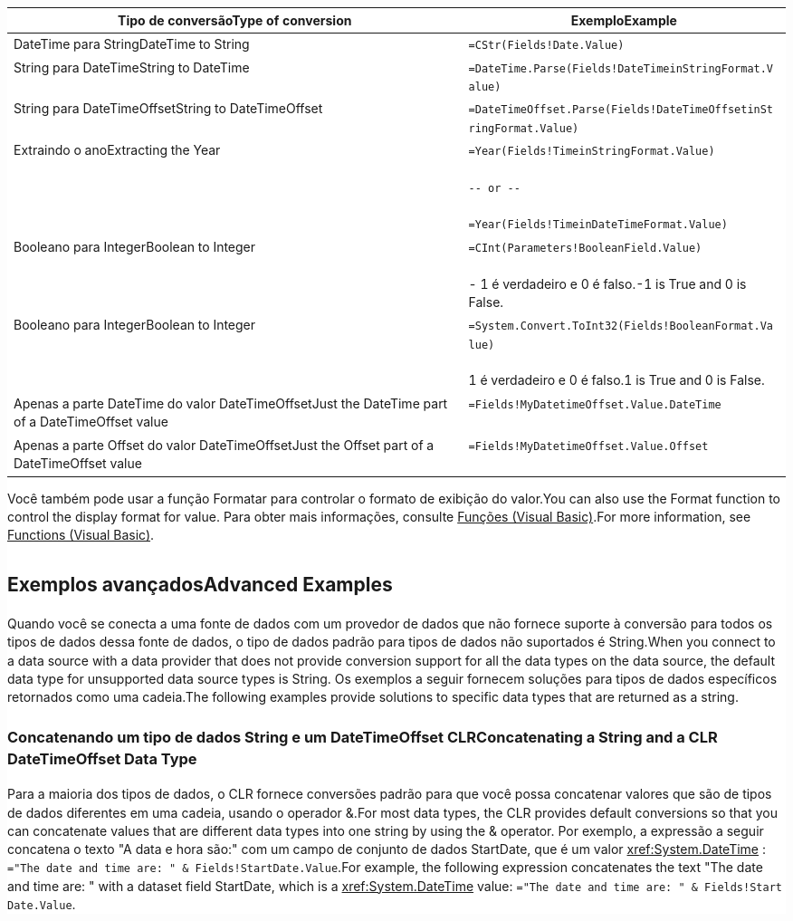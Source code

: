 |<span data-ttu-id="0fe0a-173">Tipo de conversão</span><span class="sxs-lookup"><span data-stu-id="0fe0a-173">Type of conversion</span></span>|<span data-ttu-id="0fe0a-174">Exemplo</span><span class="sxs-lookup"><span data-stu-id="0fe0a-174">Example</span></span>|  
|------------------------|-------------|  
|<span data-ttu-id="0fe0a-175">DateTime para String</span><span class="sxs-lookup"><span data-stu-id="0fe0a-175">DateTime to String</span></span>|`=CStr(Fields!Date.Value)`|  
|<span data-ttu-id="0fe0a-176">String para DateTime</span><span class="sxs-lookup"><span data-stu-id="0fe0a-176">String to DateTime</span></span>|`=DateTime.Parse(Fields!DateTimeinStringFormat.Value)`|  
|<span data-ttu-id="0fe0a-177">String para DateTimeOffset</span><span class="sxs-lookup"><span data-stu-id="0fe0a-177">String to DateTimeOffset</span></span>|`=DateTimeOffset.Parse(Fields!DateTimeOffsetinStringFormat.Value)`|  
|<span data-ttu-id="0fe0a-178">Extraindo o ano</span><span class="sxs-lookup"><span data-stu-id="0fe0a-178">Extracting the Year</span></span>|`=Year(Fields!TimeinStringFormat.Value)`<br /><br /> `-- or --`<br /><br /> `=Year(Fields!TimeinDateTimeFormat.Value)`|  
|<span data-ttu-id="0fe0a-179">Booleano para Integer</span><span class="sxs-lookup"><span data-stu-id="0fe0a-179">Boolean to Integer</span></span>|`=CInt(Parameters!BooleanField.Value)`<br /><br /> <span data-ttu-id="0fe0a-180">\- 1 é verdadeiro e 0 é falso.</span><span class="sxs-lookup"><span data-stu-id="0fe0a-180">-1 is True and 0 is False.</span></span>|  
|<span data-ttu-id="0fe0a-181">Booleano para Integer</span><span class="sxs-lookup"><span data-stu-id="0fe0a-181">Boolean to Integer</span></span>|`=System.Convert.ToInt32(Fields!BooleanFormat.Value)`<br /><br /> <span data-ttu-id="0fe0a-182">1 é verdadeiro e 0 é falso.</span><span class="sxs-lookup"><span data-stu-id="0fe0a-182">1 is True and 0 is False.</span></span>|  
|<span data-ttu-id="0fe0a-183">Apenas a parte DateTime do valor DateTimeOffset</span><span class="sxs-lookup"><span data-stu-id="0fe0a-183">Just the DateTime part of a DateTimeOffset value</span></span>|`=Fields!MyDatetimeOffset.Value.DateTime`|  
|<span data-ttu-id="0fe0a-184">Apenas a parte Offset do valor DateTimeOffset</span><span class="sxs-lookup"><span data-stu-id="0fe0a-184">Just the Offset part of a DateTimeOffset value</span></span>|`=Fields!MyDatetimeOffset.Value.Offset`|  
  
 <span data-ttu-id="0fe0a-185">Você também pode usar a função Formatar para controlar o formato de exibição do valor.</span><span class="sxs-lookup"><span data-stu-id="0fe0a-185">You can also use the Format function to control the display format for value.</span></span> <span data-ttu-id="0fe0a-186">Para obter mais informações, consulte [Funções (Visual Basic)](https://go.microsoft.com/fwlink/?linkid=111483).</span><span class="sxs-lookup"><span data-stu-id="0fe0a-186">For more information, see [Functions (Visual Basic)](https://go.microsoft.com/fwlink/?linkid=111483).</span></span>  
  
## <a name="advanced-examples"></a><span data-ttu-id="0fe0a-187">Exemplos avançados</span><span class="sxs-lookup"><span data-stu-id="0fe0a-187">Advanced Examples</span></span>  
 <span data-ttu-id="0fe0a-188">Quando você se conecta a uma fonte de dados com um provedor de dados que não fornece suporte à conversão para todos os tipos de dados dessa fonte de dados, o tipo de dados padrão para tipos de dados não suportados é String.</span><span class="sxs-lookup"><span data-stu-id="0fe0a-188">When you connect to a data source with a data provider that does not provide conversion support for all the data types on the data source, the default data type for unsupported data source types is String.</span></span> <span data-ttu-id="0fe0a-189">Os exemplos a seguir fornecem soluções para tipos de dados específicos retornados como uma cadeia.</span><span class="sxs-lookup"><span data-stu-id="0fe0a-189">The following examples provide solutions to specific data types that are returned as a string.</span></span>  
  
### <a name="concatenating-a-string-and-a-clr-datetimeoffset-data-type"></a><span data-ttu-id="0fe0a-190">Concatenando um tipo de dados String e um DateTimeOffset CLR</span><span class="sxs-lookup"><span data-stu-id="0fe0a-190">Concatenating a String and a CLR DateTimeOffset Data Type</span></span>  
 <span data-ttu-id="0fe0a-191">Para a maioria dos tipos de dados, o CLR fornece conversões padrão para que você possa concatenar valores que são de tipos de dados diferentes em uma cadeia, usando o operador &.</span><span class="sxs-lookup"><span data-stu-id="0fe0a-191">For most data types, the CLR provides default conversions so that you can concatenate values that are different data types into one string by using the & operator.</span></span> <span data-ttu-id="0fe0a-192">Por exemplo, a expressão a seguir concatena o texto "A data e hora são:" com um campo de conjunto de dados StartDate, que é um valor <xref:System.DateTime> : `="The date and time are: " & Fields!StartDate.Value`.</span><span class="sxs-lookup"><span data-stu-id="0fe0a-192">For example, the following expression concatenates the text "The date and time are: " with a dataset field StartDate, which is a <xref:System.DateTime> value: `="The date and time are: " & Fields!StartDate.Value`.</span></span>  
  